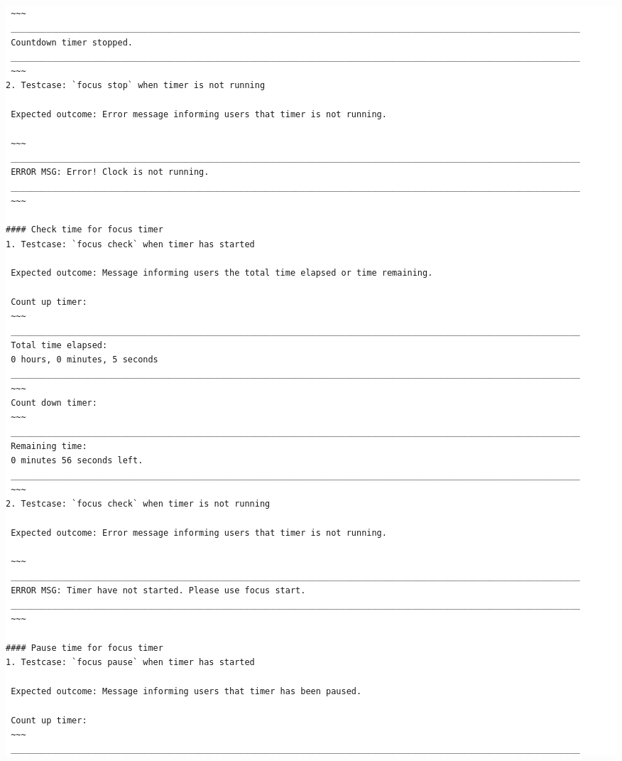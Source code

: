    ```
    ~~~
    ________________________________________________________________________________________________________________
    Countdown timer stopped.
    ________________________________________________________________________________________________________________
    ~~~
2. Testcase: `focus stop` when timer is not running

    Expected outcome: Error message informing users that timer is not running.
    
    ~~~
    ________________________________________________________________________________________________________________
    ERROR MSG: Error! Clock is not running.
    ________________________________________________________________________________________________________________
    ~~~

#### Check time for focus timer
1. Testcase: `focus check` when timer has started

    Expected outcome: Message informing users the total time elapsed or time remaining.
    
    Count up timer:
    ~~~
    ________________________________________________________________________________________________________________
    Total time elapsed: 
    0 hours, 0 minutes, 5 seconds
    ________________________________________________________________________________________________________________
    ~~~
    Count down timer:
    ~~~
    ________________________________________________________________________________________________________________
    Remaining time: 
    0 minutes 56 seconds left.
    ________________________________________________________________________________________________________________
    ~~~
2. Testcase: `focus check` when timer is not running

    Expected outcome: Error message informing users that timer is not running.
    
    ~~~
    ________________________________________________________________________________________________________________
    ERROR MSG: Timer have not started. Please use focus start.
    ________________________________________________________________________________________________________________
    ~~~

#### Pause time for focus timer
1. Testcase: `focus pause` when timer has started

    Expected outcome: Message informing users that timer has been paused.
    
    Count up timer:
    ~~~
    ________________________________________________________________________________________________________________
   ```